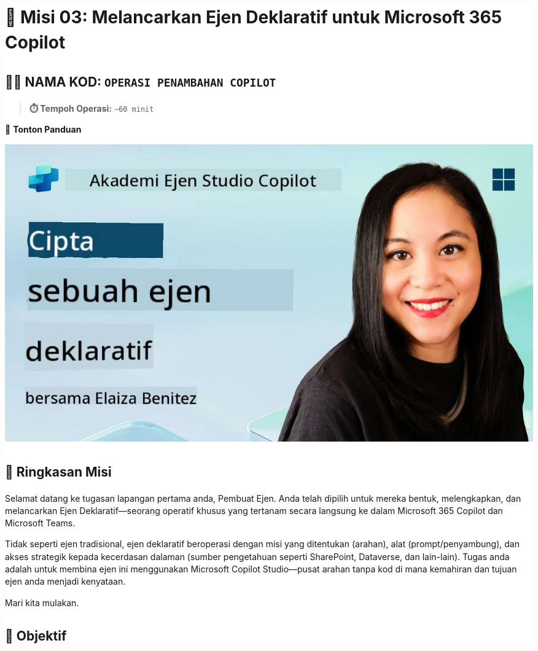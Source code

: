 
# 🚨 Misi 03: Melancarkan Ejen Deklaratif untuk Microsoft 365 Copilot

## 🕵️‍♂️ NAMA KOD: `OPERASI PENAMBAHAN COPILOT`

> **⏱️ Tempoh Operasi:** `~60 minit`

🎥 **Tonton Panduan**

[![Thumbnail video Buat Ejen Deklaratif](../../../../../translated_images/video-thumbnail.3405ba2c516e48afc544f051cc0ddf43eaee2f01cf32af9c02aa8c5e6968a38b.ms.jpg)](https://www.youtube.com/watch?v=BVNUmLXFCq8 "Tonton panduan di YouTube")

## 🎯 Ringkasan Misi

Selamat datang ke tugasan lapangan pertama anda, Pembuat Ejen. Anda telah dipilih untuk mereka bentuk, melengkapkan, dan melancarkan Ejen Deklaratif—seorang operatif khusus yang tertanam secara langsung ke dalam Microsoft 365 Copilot dan Microsoft Teams.

Tidak seperti ejen tradisional, ejen deklaratif beroperasi dengan misi yang ditentukan (arahan), alat (prompt/penyambung), dan akses strategik kepada kecerdasan dalaman (sumber pengetahuan seperti SharePoint, Dataverse, dan lain-lain). Tugas anda adalah untuk membina ejen ini menggunakan Microsoft Copilot Studio—pusat arahan tanpa kod di mana kemahiran dan tujuan ejen anda menjadi kenyataan.

Mari kita mulakan.

## 🔎 Objektif

